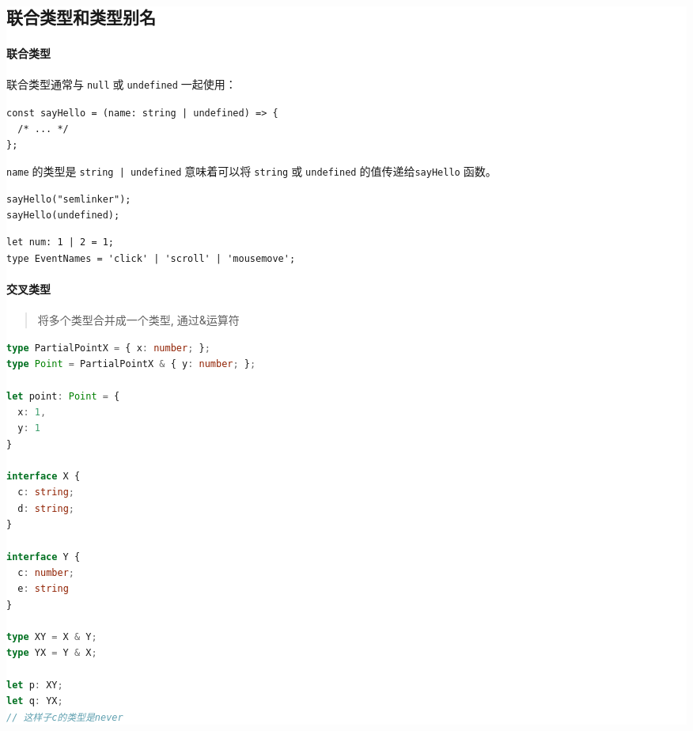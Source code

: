 ## 联合类型和类型别名

#### 联合类型

联合类型通常与 `null` 或 `undefined` 一起使用：

```
const sayHello = (name: string | undefined) => {
  /* ... */
};
```

 `name` 的类型是 `string | undefined` 意味着可以将 `string` 或 `undefined` 的值传递给`sayHello` 函数。

```
sayHello("semlinker");
sayHello(undefined);
```

```
let num: 1 | 2 = 1;
type EventNames = 'click' | 'scroll' | 'mousemove';
```

#### 交叉类型

> 将多个类型合并成一个类型, 通过&运算符

```ts
type PartialPointX = { x: number; };
type Point = PartialPointX & { y: number; };

let point: Point = {
  x: 1,
  y: 1
}

interface X {
  c: string;
  d: string;
}

interface Y {
  c: number;
  e: string
}

type XY = X & Y;
type YX = Y & X;

let p: XY;
let q: YX;
// 这样子c的类型是never
```
